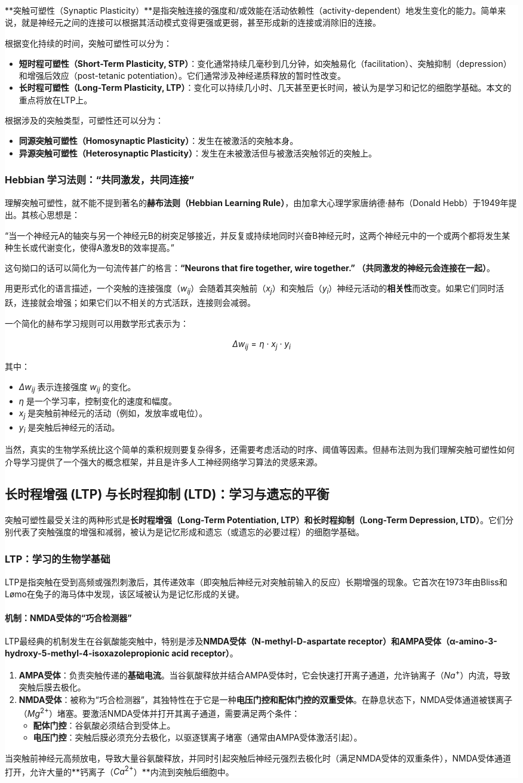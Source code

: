 **突触可塑性（Synaptic Plasticity）**是指突触连接的强度和/或效能在活动依赖性（activity-dependent）地发生变化的能力。简单来说，就是神经元之间的连接可以根据其活动模式变得更强或更弱，甚至形成新的连接或消除旧的连接。

根据变化持续的时间，突触可塑性可以分为：

*   **短时程可塑性（Short-Term Plasticity, STP）**：变化通常持续几毫秒到几分钟，如突触易化（facilitation）、突触抑制（depression）和增强后效应（post-tetanic potentiation）。它们通常涉及神经递质释放的暂时性改变。
*   **长时程可塑性（Long-Term Plasticity, LTP）**：变化可以持续几小时、几天甚至更长时间，被认为是学习和记忆的细胞学基础。本文的重点将放在LTP上。

根据涉及的突触类型，可塑性还可以分为：

*   **同源突触可塑性（Homosynaptic Plasticity）**：发生在被激活的突触本身。
*   **异源突触可塑性（Heterosynaptic Plasticity）**：发生在未被激活但与被激活突触邻近的突触上。

### Hebbian 学习法则：“共同激发，共同连接”

理解突触可塑性，就不能不提到著名的**赫布法则（Hebbian Learning Rule）**，由加拿大心理学家唐纳德·赫布（Donald Hebb）于1949年提出。其核心思想是：

“当一个神经元A的轴突与另一个神经元B的树突足够接近，并反复或持续地同时兴奋B神经元时，这两个神经元中的一个或两个都将发生某种生长或代谢变化，使得A激发B的效率提高。”

这句拗口的话可以简化为一句流传甚广的格言：**“Neurons that fire together, wire together.” （共同激发的神经元会连接在一起）**。

用更形式化的语言描述，一个突触的连接强度（$w_{ij}$）会随着其突触前（$x_j$）和突触后（$y_i$）神经元活动的**相关性**而改变。如果它们同时活跃，连接就会增强；如果它们以不相关的方式活跃，连接则会减弱。

一个简化的赫布学习规则可以用数学形式表示为：

$$ \Delta w_{ij} = \eta \cdot x_j \cdot y_i $$

其中：
*   $\Delta w_{ij}$ 表示连接强度 $w_{ij}$ 的变化。
*   $\eta$ 是一个学习率，控制变化的速度和幅度。
*   $x_j$ 是突触前神经元的活动（例如，发放率或电位）。
*   $y_i$ 是突触后神经元的活动。

当然，真实的生物学系统比这个简单的乘积规则要复杂得多，还需要考虑活动的时序、阈值等因素。但赫布法则为我们理解突触可塑性如何介导学习提供了一个强大的概念框架，并且是许多人工神经网络学习算法的灵感来源。

## 长时程增强 (LTP) 与长时程抑制 (LTD)：学习与遗忘的平衡

突触可塑性最受关注的两种形式是**长时程增强（Long-Term Potentiation, LTP）**和**长时程抑制（Long-Term Depression, LTD）**。它们分别代表了突触强度的增强和减弱，被认为是记忆形成和遗忘（或遗忘的必要过程）的细胞学基础。

### LTP：学习的生物学基础

LTP是指突触在受到高频或强烈刺激后，其传递效率（即突触后神经元对突触前输入的反应）长期增强的现象。它首次在1973年由Bliss和Lømo在兔子的海马体中发现，该区域被认为是记忆形成的关键。

#### 机制：NMDA受体的“巧合检测器”

LTP最经典的机制发生在谷氨酸能突触中，特别是涉及**NMDA受体（N-methyl-D-aspartate receptor）**和**AMPA受体（α-amino-3-hydroxy-5-methyl-4-isoxazolepropionic acid receptor）**。

1.  **AMPA受体**：负责突触传递的**基础电流**。当谷氨酸释放并结合AMPA受体时，它会快速打开离子通道，允许钠离子（$Na^+$）内流，导致突触后膜去极化。
2.  **NMDA受体**：被称为“巧合检测器”，其独特性在于它是一种**电压门控和配体门控的双重受体**。在静息状态下，NMDA受体通道被镁离子（$Mg^{2+}$）堵塞。要激活NMDA受体并打开其离子通道，需要满足两个条件：
    *   **配体门控**：谷氨酸必须结合到受体上。
    *   **电压门控**：突触后膜必须充分去极化，以驱逐镁离子堵塞（通常由AMPA受体激活引起）。

当突触前神经元高频放电，导致大量谷氨酸释放，并同时引起突触后神经元强烈去极化时（满足NMDA受体的双重条件），NMDA受体通道打开，允许大量的**钙离子（$Ca^{2+}$）**内流到突触后细胞中。
